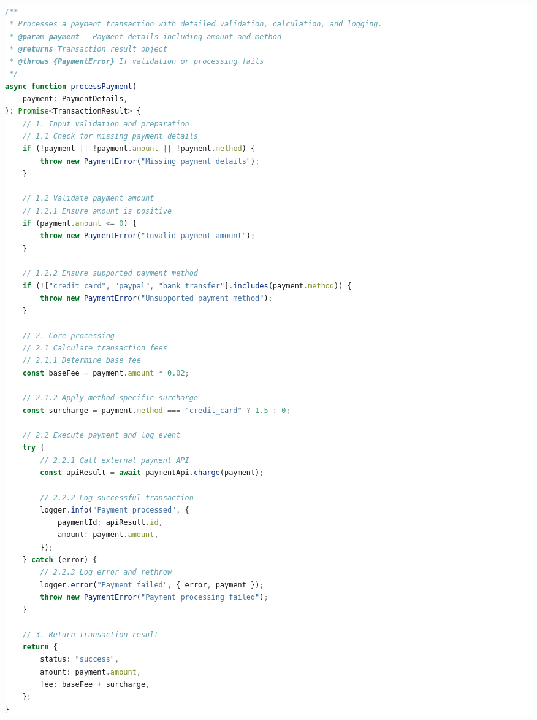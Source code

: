 ```typescript example 3 – Three-Phase Pattern with Nested Numeric Comments
/**
 * Processes a payment transaction with detailed validation, calculation, and logging.
 * @param payment - Payment details including amount and method
 * @returns Transaction result object
 * @throws {PaymentError} If validation or processing fails
 */
async function processPayment(
    payment: PaymentDetails,
): Promise<TransactionResult> {
    // 1. Input validation and preparation
    // 1.1 Check for missing payment details
    if (!payment || !payment.amount || !payment.method) {
        throw new PaymentError("Missing payment details");
    }

    // 1.2 Validate payment amount
    // 1.2.1 Ensure amount is positive
    if (payment.amount <= 0) {
        throw new PaymentError("Invalid payment amount");
    }

    // 1.2.2 Ensure supported payment method
    if (!["credit_card", "paypal", "bank_transfer"].includes(payment.method)) {
        throw new PaymentError("Unsupported payment method");
    }

    // 2. Core processing
    // 2.1 Calculate transaction fees
    // 2.1.1 Determine base fee
    const baseFee = payment.amount * 0.02;

    // 2.1.2 Apply method-specific surcharge
    const surcharge = payment.method === "credit_card" ? 1.5 : 0;

    // 2.2 Execute payment and log event
    try {
        // 2.2.1 Call external payment API
        const apiResult = await paymentApi.charge(payment);

        // 2.2.2 Log successful transaction
        logger.info("Payment processed", {
            paymentId: apiResult.id,
            amount: payment.amount,
        });
    } catch (error) {
        // 2.2.3 Log error and rethrow
        logger.error("Payment failed", { error, payment });
        throw new PaymentError("Payment processing failed");
    }

    // 3. Return transaction result
    return {
        status: "success",
        amount: payment.amount,
        fee: baseFee + surcharge,
    };
}
```
